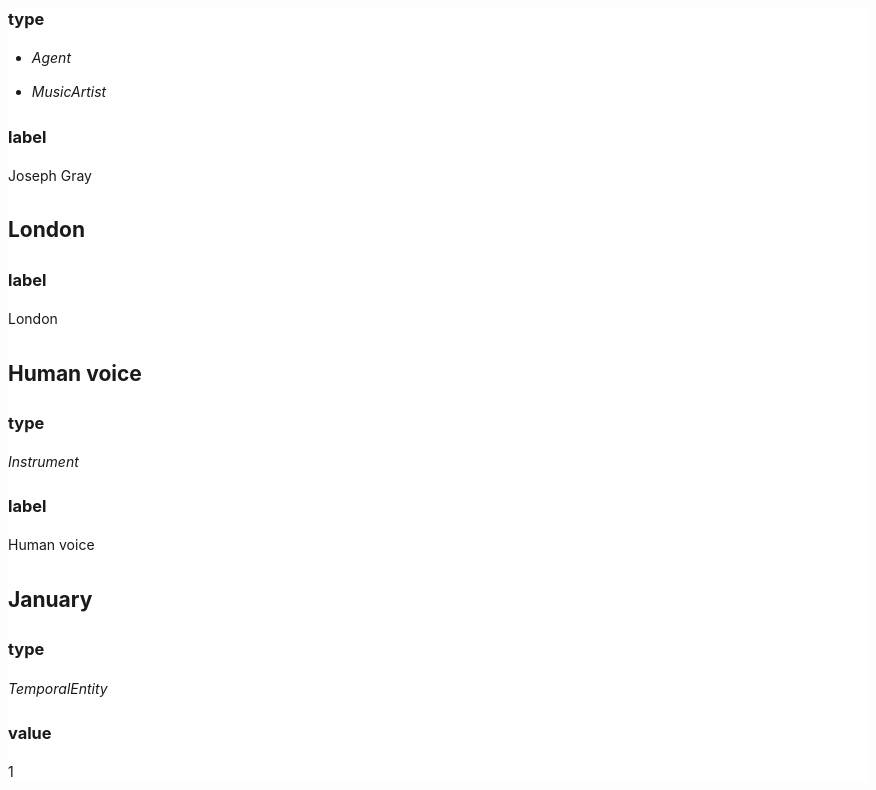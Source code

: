 ### type

 - *Agent*

 - *MusicArtist*

### label


Joseph Gray

## London

### label


London

## Human voice

### type


*Instrument*

### label


Human voice

## January

### type


*TemporalEntity*

### value


1